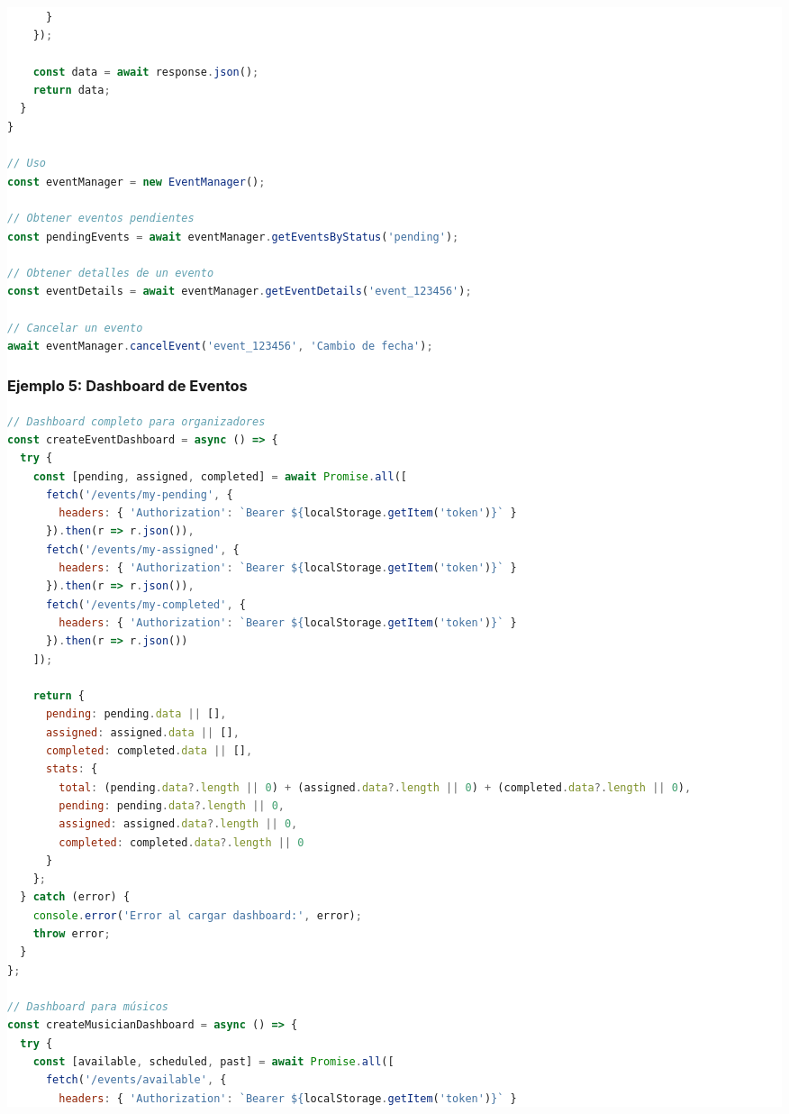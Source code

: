 ```javascript
      }
    });

    const data = await response.json();
    return data;
  }
}

// Uso
const eventManager = new EventManager();

// Obtener eventos pendientes
const pendingEvents = await eventManager.getEventsByStatus('pending');

// Obtener detalles de un evento
const eventDetails = await eventManager.getEventDetails('event_123456');

// Cancelar un evento
await eventManager.cancelEvent('event_123456', 'Cambio de fecha');
```

### Ejemplo 5: Dashboard de Eventos

```javascript
// Dashboard completo para organizadores
const createEventDashboard = async () => {
  try {
    const [pending, assigned, completed] = await Promise.all([
      fetch('/events/my-pending', {
        headers: { 'Authorization': `Bearer ${localStorage.getItem('token')}` }
      }).then(r => r.json()),
      fetch('/events/my-assigned', {
        headers: { 'Authorization': `Bearer ${localStorage.getItem('token')}` }
      }).then(r => r.json()),
      fetch('/events/my-completed', {
        headers: { 'Authorization': `Bearer ${localStorage.getItem('token')}` }
      }).then(r => r.json())
    ]);

    return {
      pending: pending.data || [],
      assigned: assigned.data || [],
      completed: completed.data || [],
      stats: {
        total: (pending.data?.length || 0) + (assigned.data?.length || 0) + (completed.data?.length || 0),
        pending: pending.data?.length || 0,
        assigned: assigned.data?.length || 0,
        completed: completed.data?.length || 0
      }
    };
  } catch (error) {
    console.error('Error al cargar dashboard:', error);
    throw error;
  }
};

// Dashboard para músicos
const createMusicianDashboard = async () => {
  try {
    const [available, scheduled, past] = await Promise.all([
      fetch('/events/available', {
        headers: { 'Authorization': `Bearer ${localStorage.getItem('token')}` }
```